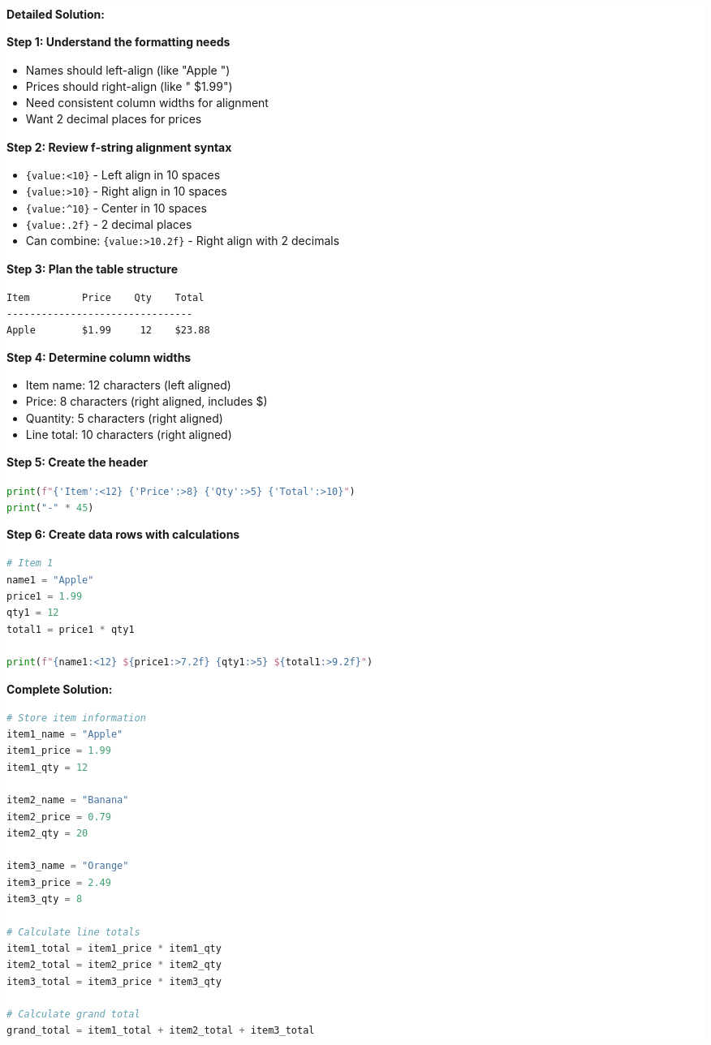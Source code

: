 **Detailed Solution:**

**Step 1: Understand the formatting needs**
- Names should left-align (like "Apple     ")
- Prices should right-align (like "   $1.99")
- Need consistent column widths for alignment
- Want 2 decimal places for prices

**Step 2: Review f-string alignment syntax**
- `{value:<10}` - Left align in 10 spaces
- `{value:>10}` - Right align in 10 spaces
- `{value:^10}` - Center in 10 spaces
- `{value:.2f}` - 2 decimal places
- Can combine: `{value:>10.2f}` - Right align with 2 decimals

**Step 3: Plan the table structure**
```
Item         Price    Qty    Total
--------------------------------
Apple        $1.99     12    $23.88
```

**Step 4: Determine column widths**
- Item name: 12 characters (left aligned)
- Price: 8 characters (right aligned, includes $)
- Quantity: 5 characters (right aligned)
- Line total: 10 characters (right aligned)

**Step 5: Create the header**
```python
print(f"{'Item':<12} {'Price':>8} {'Qty':>5} {'Total':>10}")
print("-" * 45)
```

**Step 6: Create data rows with calculations**
```python
# Item 1
name1 = "Apple"
price1 = 1.99
qty1 = 12
total1 = price1 * qty1

print(f"{name1:<12} ${price1:>7.2f} {qty1:>5} ${total1:>9.2f}")
```

**Complete Solution:**
```python
# Store item information
item1_name = "Apple"
item1_price = 1.99
item1_qty = 12

item2_name = "Banana"
item2_price = 0.79
item2_qty = 20

item3_name = "Orange"
item3_price = 2.49
item3_qty = 8

# Calculate line totals
item1_total = item1_price * item1_qty
item2_total = item2_price * item2_qty
item3_total = item3_price * item3_qty

# Calculate grand total
grand_total = item1_total + item2_total + item3_total

```